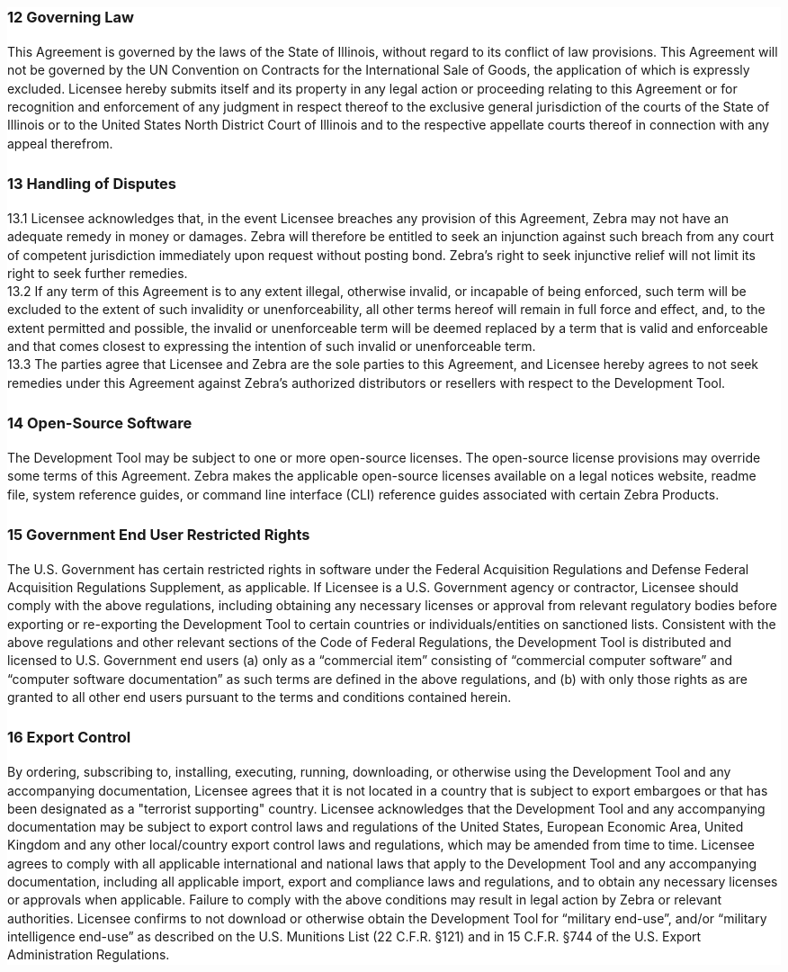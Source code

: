 ### 12	Governing Law
This Agreement is governed by the laws of the State of Illinois, without regard to its conflict of law provisions. This Agreement will not be governed by the UN Convention on Contracts for the International Sale of Goods, the application of which is expressly excluded. Licensee hereby submits itself and its property in any legal action or proceeding relating to this Agreement or for recognition and enforcement of any judgment in respect thereof to the exclusive general jurisdiction of the courts of the State of Illinois or to the United States North District Court of Illinois and to the respective appellate courts thereof in connection with any appeal therefrom.  

### 13	Handling of Disputes
13.1	Licensee acknowledges that, in the event Licensee breaches any provision of this Agreement, Zebra may not have an adequate remedy in money or damages. Zebra will therefore be entitled to seek an injunction against such breach from any court of competent jurisdiction immediately upon request without posting bond. Zebra’s right to seek injunctive relief will not limit its right to seek further remedies.  
13.2	If any term of this Agreement is to any extent illegal, otherwise invalid, or incapable of being enforced, such term will be excluded to the extent of such invalidity or unenforceability, all other terms hereof will remain in full force and effect, and, to the extent permitted and possible, the invalid or unenforceable term will be deemed replaced by a term that is valid and enforceable and that comes closest to expressing the intention of such invalid or unenforceable term.  
13.3	The parties agree that Licensee and Zebra are the sole parties to this Agreement, and Licensee hereby agrees to not seek remedies under this Agreement against Zebra’s authorized distributors or resellers with respect to the Development Tool.  

### 14	Open-Source Software
The Development Tool may be subject to one or more open-source licenses. The open-source license provisions may override some terms of this Agreement. Zebra makes the applicable open-source licenses available on a legal notices website, readme file, system reference guides, or command line interface (CLI) reference guides associated with certain Zebra Products.  

### 15	Government End User Restricted Rights
The U.S. Government has certain restricted rights in software under the Federal Acquisition Regulations and Defense Federal Acquisition Regulations Supplement, as applicable. If Licensee is a U.S. Government agency or contractor, Licensee should comply with the above regulations, including obtaining any necessary licenses or approval from relevant regulatory bodies before exporting or re-exporting the Development Tool to certain countries or individuals/entities on sanctioned lists. Consistent with the above regulations and other relevant sections of the Code of Federal Regulations, the Development Tool is distributed and licensed to U.S. Government end users (a) only as a “commercial item” consisting of “commercial computer software” and “computer software documentation” as such terms are defined in the above regulations, and (b) with only those rights as are granted to all other end users pursuant to the terms and conditions contained herein.  

### 16	Export Control
By ordering, subscribing to, installing, executing, running, downloading, or otherwise using the Development Tool and any accompanying documentation, Licensee agrees that it is not located in a country that is subject to export embargoes or that has been designated as a "terrorist supporting" country. Licensee acknowledges that the Development Tool and any accompanying documentation may be subject to export control laws and regulations of the United States, European Economic Area, United Kingdom and any other local/country export control laws and regulations, which may be amended from time to time. Licensee agrees to comply with all applicable international and national laws that apply to the Development Tool and any accompanying documentation, including all applicable import, export and compliance laws and regulations, and to obtain any necessary licenses or approvals when applicable. Failure to comply with the above conditions may result in legal action by Zebra or relevant authorities. Licensee confirms to not download or otherwise obtain the Development Tool for “military end-use”, and/or “military intelligence end-use” as described on the U.S. Munitions List (22 C.F.R. §121) and in 15 C.F.R. §744 of the U.S. Export Administration Regulations.  
